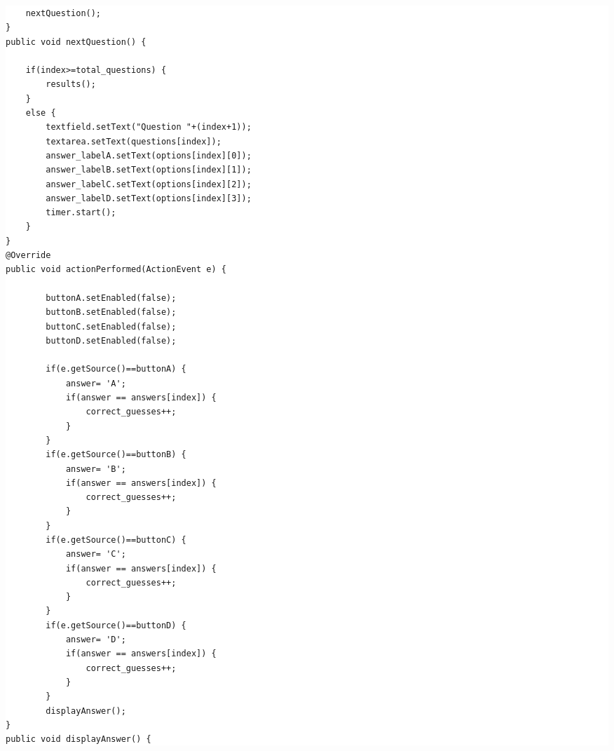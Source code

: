        nextQuestion();
    }
    public void nextQuestion() {
        
        if(index>=total_questions) {
            results();
        }
        else {
            textfield.setText("Question "+(index+1));
            textarea.setText(questions[index]);
            answer_labelA.setText(options[index][0]);
            answer_labelB.setText(options[index][1]);
            answer_labelC.setText(options[index][2]);
            answer_labelD.setText(options[index][3]);
            timer.start();
        }
    }
    @Override
    public void actionPerformed(ActionEvent e) {
        
            buttonA.setEnabled(false);
            buttonB.setEnabled(false);
            buttonC.setEnabled(false);
            buttonD.setEnabled(false);
            
            if(e.getSource()==buttonA) {
                answer= 'A';
                if(answer == answers[index]) {
                    correct_guesses++;
                }
            }
            if(e.getSource()==buttonB) {
                answer= 'B';
                if(answer == answers[index]) {
                    correct_guesses++;
                }
            }
            if(e.getSource()==buttonC) {
                answer= 'C';
                if(answer == answers[index]) {
                    correct_guesses++;
                }
            }
            if(e.getSource()==buttonD) {
                answer= 'D';
                if(answer == answers[index]) {
                    correct_guesses++;
                }
            }
            displayAnswer();
    }
    public void displayAnswer() {
        